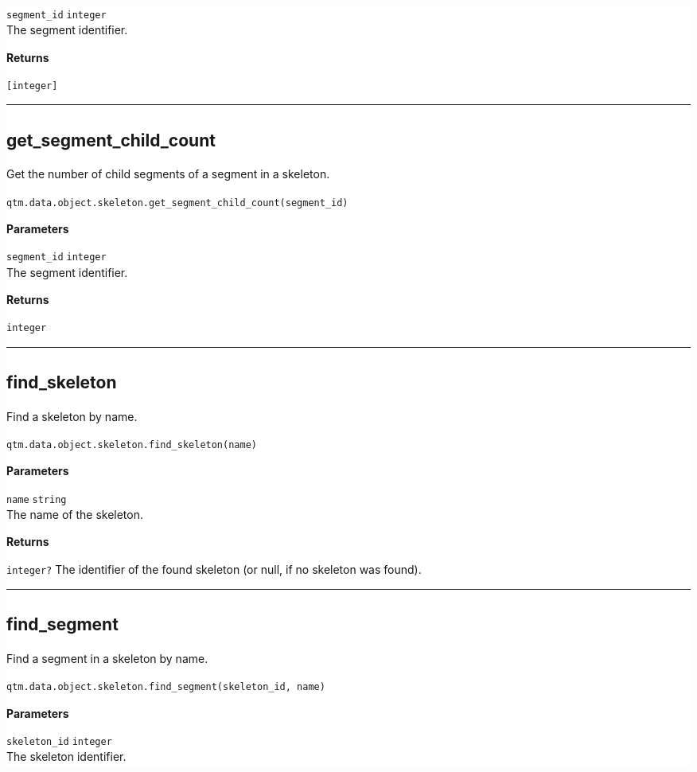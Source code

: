 `segment_id` `integer`<br/>
The segment identifier.


**Returns**

`[integer]` 

---

## get_segment_child_count

Get the number of child segments of a segment in a skeleton.
```
qtm.data.object.skeleton.get_segment_child_count(segment_id)
```

**Parameters**

`segment_id` `integer`<br/>
The segment identifier.


**Returns**

`integer` 

---

## find_skeleton

Find a skeleton by name.
```
qtm.data.object.skeleton.find_skeleton(name)
```

**Parameters**

`name` `string`<br/>
The name of the skeleton.


**Returns**

`integer?` The identifier of the found skeleton (or null, if no skeleton was found).

---

## find_segment

Find a segment in a skeleton by name.
```
qtm.data.object.skeleton.find_segment(skeleton_id, name)
```

**Parameters**

`skeleton_id` `integer`<br/>
The skeleton identifier.
